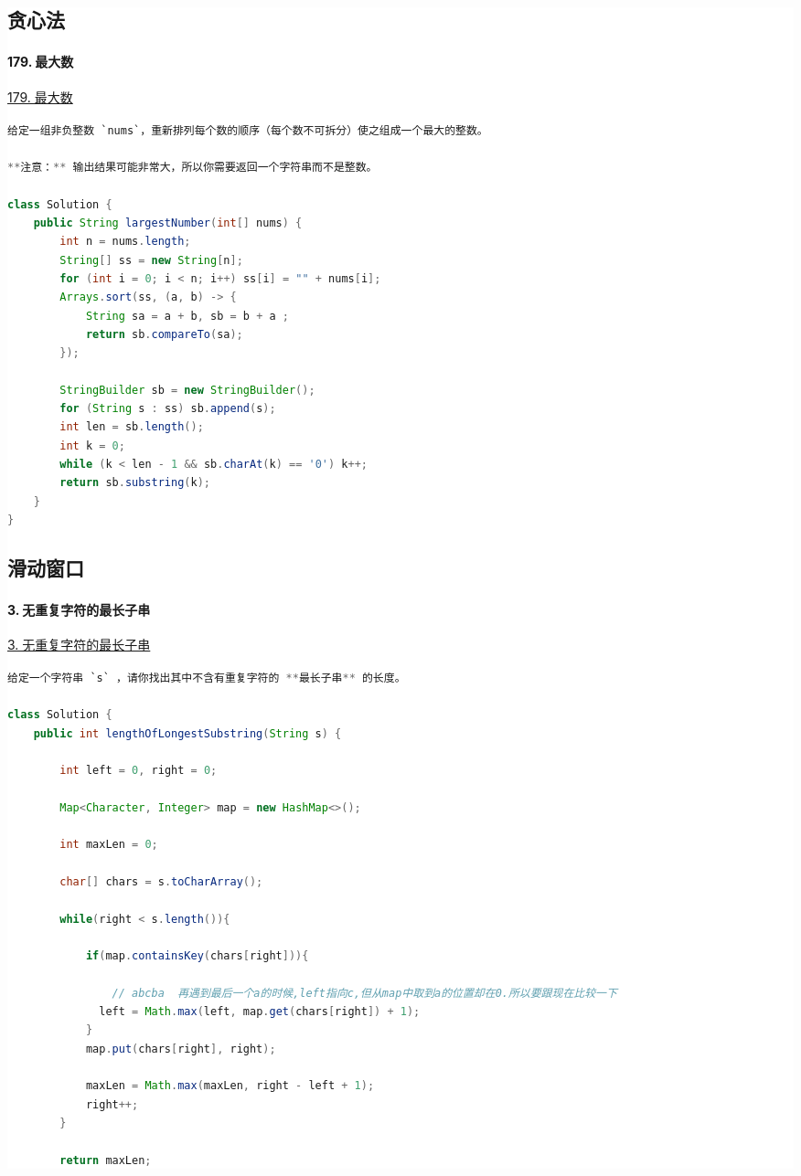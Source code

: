
## 贪心法

#### 179. 最大数
[179. 最大数](https://leetcode-cn.com/problems/largest-number/)

```java
给定一组非负整数 `nums`，重新排列每个数的顺序（每个数不可拆分）使之组成一个最大的整数。

**注意：** 输出结果可能非常大，所以你需要返回一个字符串而不是整数。

class Solution {
    public String largestNumber(int[] nums) {
        int n = nums.length;
        String[] ss = new String[n];
        for (int i = 0; i < n; i++) ss[i] = "" + nums[i];
        Arrays.sort(ss, (a, b) -> {
            String sa = a + b, sb = b + a ;
            return sb.compareTo(sa);
        });
        
        StringBuilder sb = new StringBuilder();
        for (String s : ss) sb.append(s);
        int len = sb.length();
        int k = 0;
        while (k < len - 1 && sb.charAt(k) == '0') k++;
        return sb.substring(k);
    }
}
```


## 滑动窗口

#### 3. 无重复字符的最长子串
[3. 无重复字符的最长子串](https://leetcode-cn.com/problems/longest-substring-without-repeating-characters/)
```java
给定一个字符串 `s` ，请你找出其中不含有重复字符的 **最长子串** 的长度。

class Solution {
    public int lengthOfLongestSubstring(String s) {

        int left = 0, right = 0;

        Map<Character, Integer> map = new HashMap<>();

        int maxLen = 0;

        char[] chars = s.toCharArray();

        while(right < s.length()){
            
            if(map.containsKey(chars[right])){

                // abcba  再遇到最后一个a的时候,left指向c,但从map中取到a的位置却在0.所以要跟现在比较一下
              left = Math.max(left, map.get(chars[right]) + 1);
            }
            map.put(chars[right], right);

            maxLen = Math.max(maxLen, right - left + 1);
            right++;
        }

        return maxLen;
```